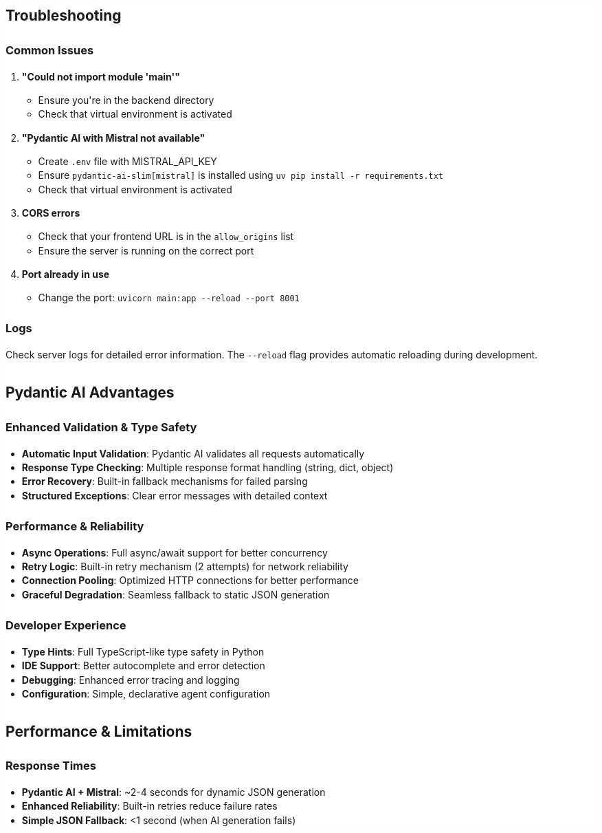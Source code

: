 ## Troubleshooting

### Common Issues

1. **"Could not import module 'main'"**
   - Ensure you're in the backend directory
   - Check that virtual environment is activated

2. **"Pydantic AI with Mistral not available"**
   - Create `.env` file with MISTRAL_API_KEY
   - Ensure `pydantic-ai-slim[mistral]` is installed using `uv pip install -r requirements.txt`
   - Check that virtual environment is activated

3. **CORS errors**
   - Check that your frontend URL is in the `allow_origins` list
   - Ensure the server is running on the correct port

4. **Port already in use**
   - Change the port: `uvicorn main:app --reload --port 8001`

### Logs

Check server logs for detailed error information. The `--reload` flag provides automatic reloading during development.

## Pydantic AI Advantages

### Enhanced Validation & Type Safety
- **Automatic Input Validation**: Pydantic AI validates all requests automatically
- **Response Type Checking**: Multiple response format handling (string, dict, object)
- **Error Recovery**: Built-in fallback mechanisms for failed parsing
- **Structured Exceptions**: Clear error messages with detailed context

### Performance & Reliability
- **Async Operations**: Full async/await support for better concurrency
- **Retry Logic**: Built-in retry mechanism (2 attempts) for network reliability
- **Connection Pooling**: Optimized HTTP connections for better performance
- **Graceful Degradation**: Seamless fallback to static JSON generation

### Developer Experience
- **Type Hints**: Full TypeScript-like type safety in Python
- **IDE Support**: Better autocomplete and error detection
- **Debugging**: Enhanced error tracing and logging
- **Configuration**: Simple, declarative agent configuration

## Performance & Limitations

### Response Times
- **Pydantic AI + Mistral**: ~2-4 seconds for dynamic JSON generation
- **Enhanced Reliability**: Built-in retries reduce failure rates
- **Simple JSON Fallback**: <1 second (when AI generation fails)
